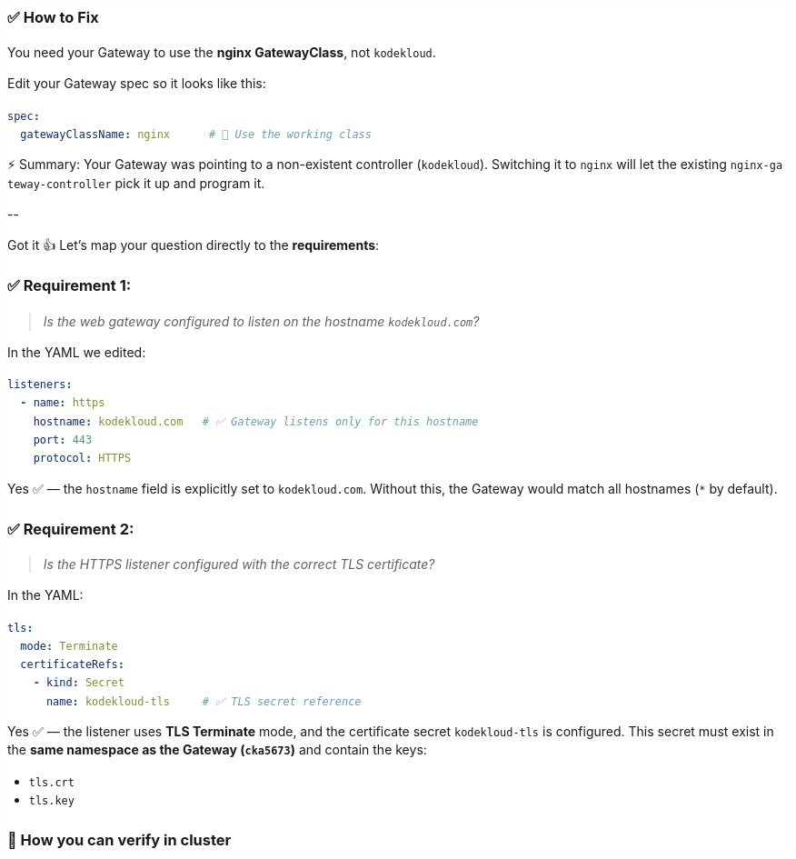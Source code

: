 ### ✅ How to Fix

You need your Gateway to use the **nginx GatewayClass**, not `kodekloud`.

Edit your Gateway spec so it looks like this:

```yaml
spec:
  gatewayClassName: nginx      # 🔹 Use the working class
```

⚡ Summary:
Your Gateway was pointing to a non-existent controller (`kodekloud`). Switching it to `nginx` will let the existing `nginx-gateway-controller` pick it up and program it.

--

Got it 👍 Let’s map your question directly to the **requirements**:

### ✅ Requirement 1:

> *Is the web gateway configured to listen on the hostname `kodekloud.com`?*

In the YAML we edited:

```yaml
listeners:
  - name: https
    hostname: kodekloud.com   # ✅ Gateway listens only for this hostname
    port: 443
    protocol: HTTPS
```

Yes ✅ — the `hostname` field is explicitly set to `kodekloud.com`.
Without this, the Gateway would match all hostnames (`*` by default).

### ✅ Requirement 2:

> *Is the HTTPS listener configured with the correct TLS certificate?*

In the YAML:

```yaml
tls:
  mode: Terminate
  certificateRefs:
    - kind: Secret
      name: kodekloud-tls     # ✅ TLS secret reference
```

Yes ✅ — the listener uses **TLS Terminate** mode, and the certificate secret `kodekloud-tls` is configured.
This secret must exist in the **same namespace as the Gateway (`cka5673`)** and contain the keys:

* `tls.crt`
* `tls.key`

### 🔎 How you can verify in cluster
